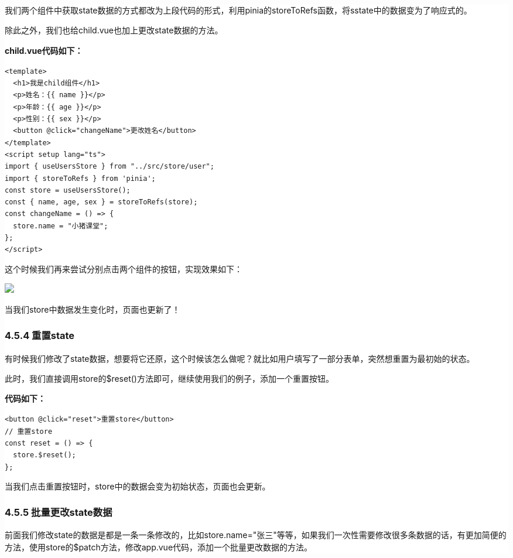 我们两个组件中获取state数据的方式都改为上段代码的形式，利用pinia的storeToRefs函数，将sstate中的数据变为了响应式的。

除此之外，我们也给child.vue也加上更改state数据的方法。

**child.vue代码如下：**

```text
<template>
  <h1>我是child组件</h1>
  <p>姓名：{{ name }}</p>
  <p>年龄：{{ age }}</p>
  <p>性别：{{ sex }}</p>
  <button @click="changeName">更改姓名</button>
</template>
<script setup lang="ts">
import { useUsersStore } from "../src/store/user";
import { storeToRefs } from 'pinia';
const store = useUsersStore();
const { name, age, sex } = storeToRefs(store);
const changeName = () => {
  store.name = "小猪课堂";
};
</script>
```

这个时候我们再来尝试分别点击两个组件的按钮，实现效果如下：

  

![](https://pic2.zhimg.com/80/v2-6130246dce1b81322b443d3812e6e2b1_720w.webp)

  

当我们store中数据发生变化时，页面也更新了！

### 4.5.4 重置state

有时候我们修改了state数据，想要将它还原，这个时候该怎么做呢？就比如用户填写了一部分表单，突然想重置为最初始的状态。

此时，我们直接调用store的$reset()方法即可，继续使用我们的例子，添加一个重置按钮。

**代码如下：**

```text
<button @click="reset">重置store</button>
// 重置store
const reset = () => {
  store.$reset();
};
```

当我们点击重置按钮时，store中的数据会变为初始状态，页面也会更新。

### 4.5.5 批量更改state数据

前面我们修改state的数据是都是一条一条修改的，比如store.name="张三"等等，如果我们一次性需要修改很多条数据的话，有更加简便的方法，使用store的$patch方法，修改app.vue代码，添加一个批量更改数据的方法。
